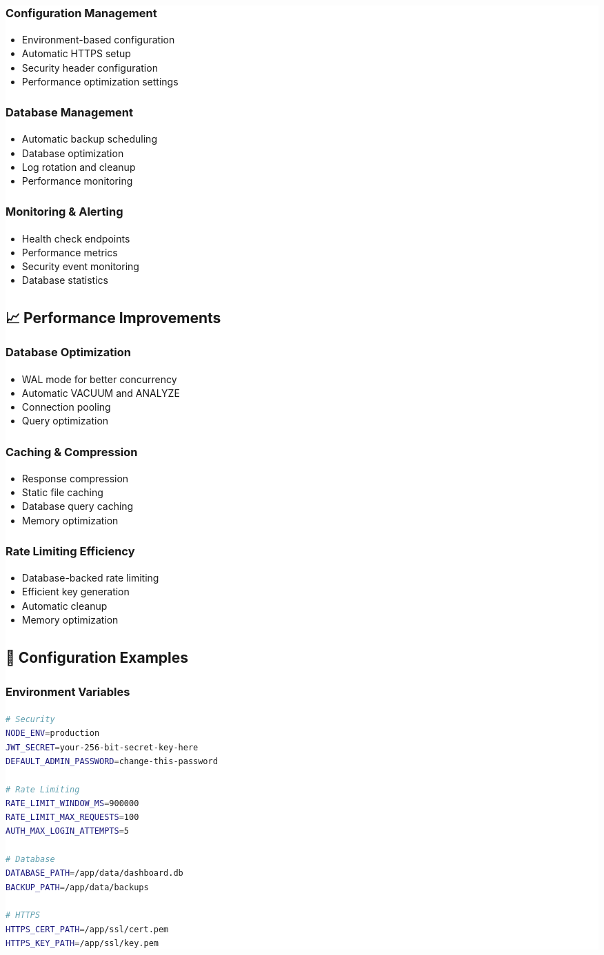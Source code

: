 ### Configuration Management
- Environment-based configuration
- Automatic HTTPS setup
- Security header configuration
- Performance optimization settings

### Database Management
- Automatic backup scheduling
- Database optimization
- Log rotation and cleanup
- Performance monitoring

### Monitoring & Alerting
- Health check endpoints
- Performance metrics
- Security event monitoring
- Database statistics

## 📈 Performance Improvements

### Database Optimization
- WAL mode for better concurrency
- Automatic VACUUM and ANALYZE
- Connection pooling
- Query optimization

### Caching & Compression
- Response compression
- Static file caching
- Database query caching
- Memory optimization

### Rate Limiting Efficiency
- Database-backed rate limiting
- Efficient key generation
- Automatic cleanup
- Memory optimization

## 🔧 Configuration Examples

### Environment Variables
```bash
# Security
NODE_ENV=production
JWT_SECRET=your-256-bit-secret-key-here
DEFAULT_ADMIN_PASSWORD=change-this-password

# Rate Limiting
RATE_LIMIT_WINDOW_MS=900000
RATE_LIMIT_MAX_REQUESTS=100
AUTH_MAX_LOGIN_ATTEMPTS=5

# Database
DATABASE_PATH=/app/data/dashboard.db
BACKUP_PATH=/app/data/backups

# HTTPS
HTTPS_CERT_PATH=/app/ssl/cert.pem
HTTPS_KEY_PATH=/app/ssl/key.pem

```